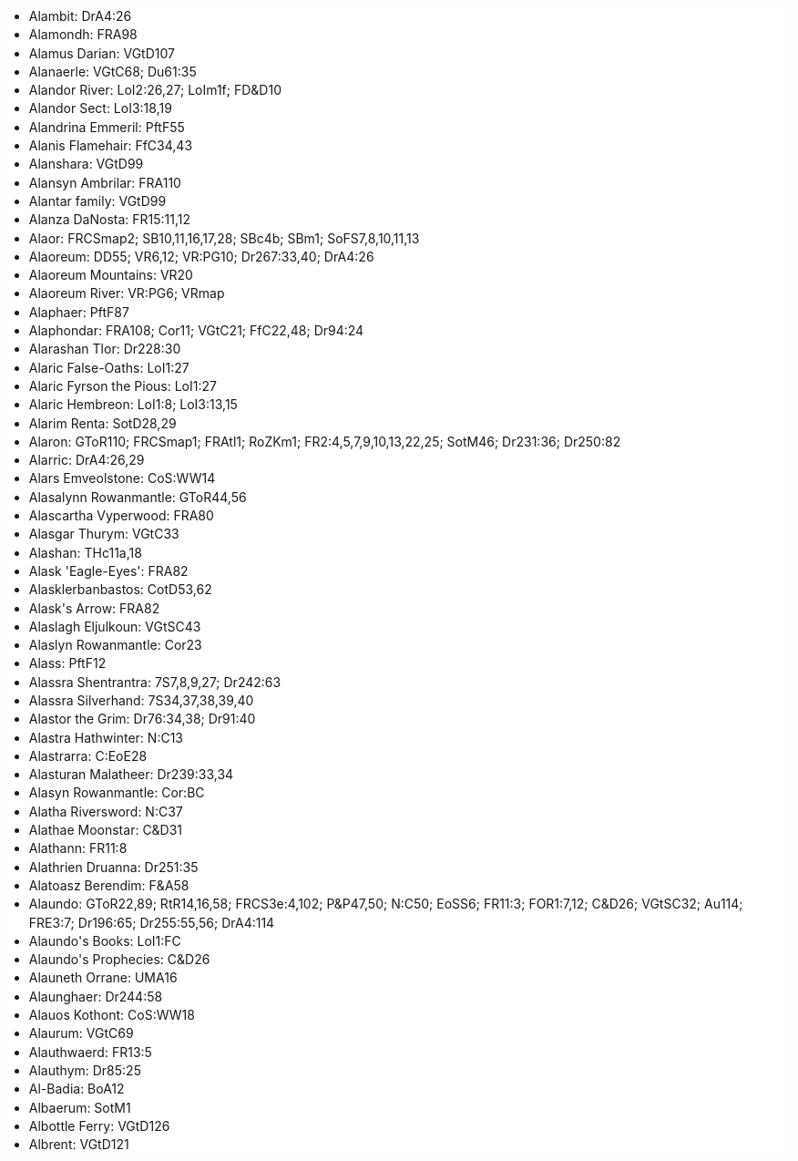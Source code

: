 * Alambit: DrA4:26
* Alamondh: FRA98
* Alamus Darian: VGtD107
* Alanaerle: VGtC68; Du61:35
* Alandor River: LoI2:26,27; LoIm1f; FD&D10
* Alandor Sect: LoI3:18,19
* Alandrina Emmeril: PftF55
* Alanis Flamehair: FfC34,43
* Alanshara: VGtD99
* Alansyn Ambrilar: FRA110
* Alantar family: VGtD99
* Alanza DaNosta: FR15:11,12
* Alaor: FRCSmap2; SB10,11,16,17,28; SBc4b; SBm1; SoFS7,8,10,11,13
* Alaoreum: DD55; VR6,12; VR:PG10; Dr267:33,40; DrA4:26
* Alaoreum Mountains: VR20
* Alaoreum River: VR:PG6; VRmap
* Alaphaer: PftF87
* Alaphondar: FRA108; Cor11; VGtC21; FfC22,48; Dr94:24
* Alarashan Tlor: Dr228:30
* Alaric False-Oaths: LoI1:27
* Alaric Fyrson the Pious: LoI1:27
* Alaric Hembreon: LoI1:8; LoI3:13,15
* Alarim Renta: SotD28,29
* Alaron: GToR110; FRCSmap1; FRAtl1; RoZKm1; FR2:4,5,7,9,10,13,22,25;
	SotM46; Dr231:36; Dr250:82
* Alarric: DrA4:26,29
* Alars Emveolstone: CoS:WW14
* Alasalynn Rowanmantle: GToR44,56
* Alascartha Vyperwood: FRA80
* Alasgar Thurym: VGtC33
* Alashan: THc11a,18
* Alask 'Eagle-Eyes': FRA82
* Alasklerbanbastos: CotD53,62
* Alask's Arrow: FRA82
* Alaslagh Eljulkoun: VGtSC43
* Alaslyn Rowanmantle: Cor23
* Alass: PftF12
* Alassra Shentrantra: 7S7,8,9,27; Dr242:63
* Alassra Silverhand: 7S34,37,38,39,40
* Alastor the Grim: Dr76:34,38; Dr91:40
* Alastra Hathwinter: N:C13
* Alastrarra: C:EoE28
* Alasturan Malatheer: Dr239:33,34
* Alasyn Rowanmantle: Cor:BC
* Alatha Riversword: N:C37
* Alathae Moonstar: C&D31
* Alathann: FR11:8
* Alathrien Druanna: Dr251:35
* Alatoasz Berendim: F&A58
* Alaundo: GToR22,89; RtR14,16,58; FRCS3e:4,102; P&P47,50; N:C50;
	EoSS6; FR11:3; FOR1:7,12; C&D26; VGtSC32; Au114; FRE3:7; Dr196:65;
	Dr255:55,56; DrA4:114
* Alaundo's Books: LoI1:FC
* Alaundo's Prophecies: C&D26
* Alauneth Orrane: UMA16
* Alaunghaer: Dr244:58
* Alauos Kothont: CoS:WW18
* Alaurum: VGtC69
* Alauthwaerd: FR13:5
* Alauthym: Dr85:25
* Al-Badia: BoA12
* Albaerum: SotM1
* Albottle Ferry: VGtD126
* Albrent: VGtD121